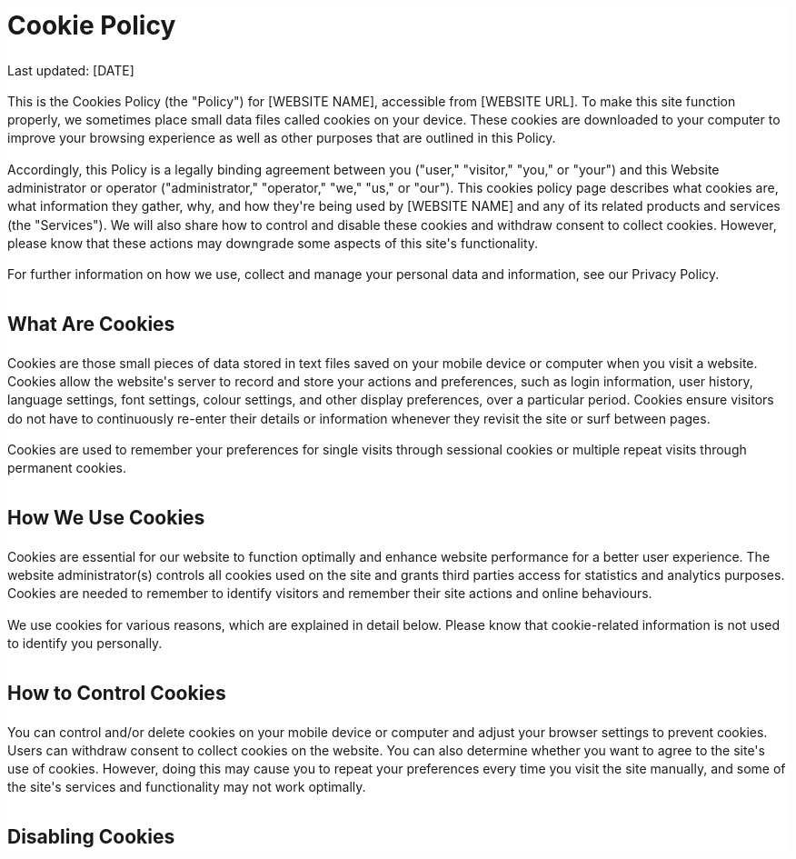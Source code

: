 # **Cookie Policy**

Last updated: [DATE]

This is the Cookies Policy (the "Policy") for [WEBSITE NAME], accessible from [WEBSITE URL]. To make this site function properly, we sometimes place small data files called cookies on your device. These cookies are downloaded to your computer to improve your browsing experience as well as other purposes that are outlined in this Policy.

Accordingly, this Policy is a legally binding agreement between you ("user," "visitor," "you," or "your") and this Website administrator or operator ("administrator," "operator," "we," "us," or "our"). This cookies policy page describes what cookies are, what information they gather, why, and how they're being used by [WEBSITE NAME] and any of its related products and services (the "Services"). We will also share how to control and disable these cookies and withdraw consent to collect cookies. However, please know that these actions may downgrade some aspects of this site's functionality.

For further information on how we use, collect and manage your personal data and information, see our Privacy Policy.


## **What Are Cookies**

Cookies are those small pieces of data stored in text files saved on your mobile device or computer when you visit a website. Cookies allow the website's server to record and store your actions and preferences, such as login information, user history, language settings, font settings, colour settings, and other display preferences, over a particular period. Cookies ensure visitors do not have to continuously re-enter their details or information whenever they revisit the site or surf between pages.

Cookies are used to remember your preferences for single visits through sessional cookies or multiple repeat visits through permanent cookies.


## **How We Use Cookies**

Cookies are essential for our website to function optimally and enhance website performance for a better user experience. The website administrator(s) controls all cookies used on the site and grants third parties access for statistics and analytics purposes. Cookies are needed to remember to identify visitors and remember their site actions and online behaviours.

We use cookies for various reasons, which are explained in detail below. Please know that cookie-related information is not used to identify you personally.


## **How to Control Cookies**

You can control and/or delete cookies on your mobile device or computer and adjust your browser settings to prevent cookies. Users can withdraw consent to collect cookies on the website. You can also determine whether you want to agree to the site's use of cookies. However, doing this may cause you to repeat your preferences every time you visit the site manually, and some of the site's services and functionality may not work optimally.


## **Disabling Cookies**

